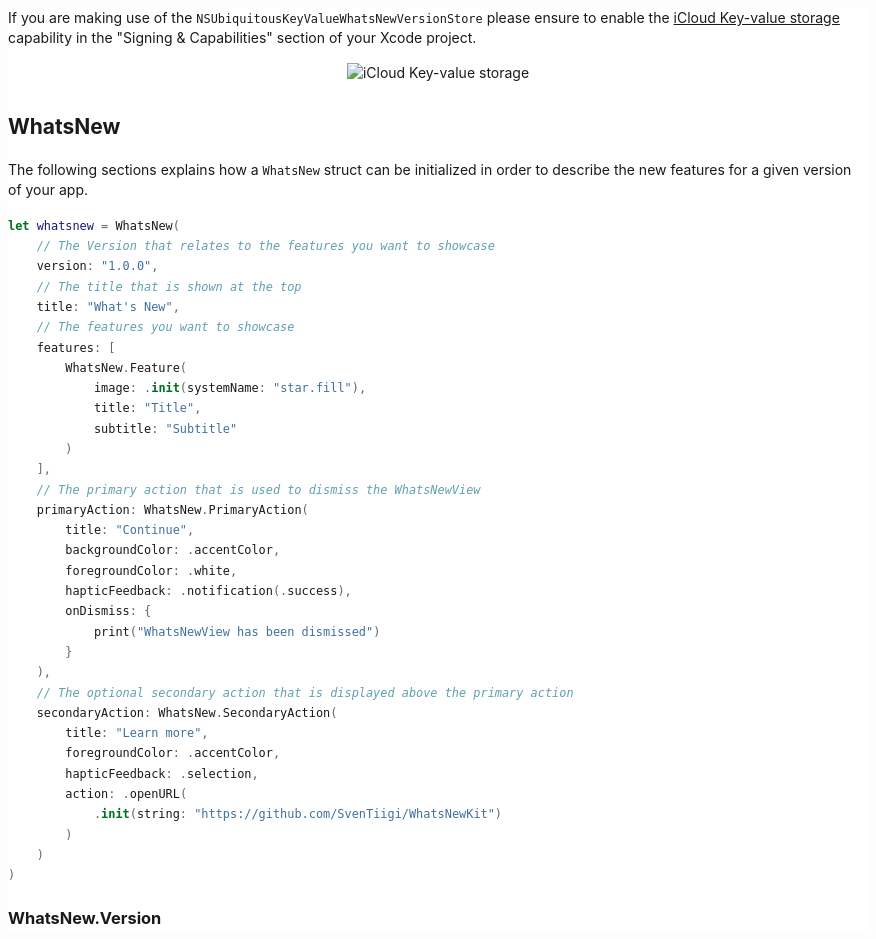 If you are making use of the `NSUbiquitousKeyValueWhatsNewVersionStore` please ensure to enable the [iCloud Key-value storage](https://developer.apple.com/library/archive/documentation/General/Conceptual/iCloudDesignGuide/Chapters/DesigningForKey-ValueDataIniCloud.html) capability in the "Signing & Capabilities" section of your Xcode project.

<p align="center">
    <img src="Assets/icloud-key-value-storage.png" alt="iCloud Key-value storage">
</p>

## WhatsNew

The following sections explains how a `WhatsNew` struct can be initialized in order to describe the new features for a given version of your app.

```swift
let whatsnew = WhatsNew(
    // The Version that relates to the features you want to showcase
    version: "1.0.0",
    // The title that is shown at the top
    title: "What's New",
    // The features you want to showcase
    features: [
        WhatsNew.Feature(
            image: .init(systemName: "star.fill"),
            title: "Title",
            subtitle: "Subtitle"
        )
    ],
    // The primary action that is used to dismiss the WhatsNewView
    primaryAction: WhatsNew.PrimaryAction(
        title: "Continue",
        backgroundColor: .accentColor,
        foregroundColor: .white,
        hapticFeedback: .notification(.success),
        onDismiss: {
            print("WhatsNewView has been dismissed")
        }
    ),
    // The optional secondary action that is displayed above the primary action
    secondaryAction: WhatsNew.SecondaryAction(
        title: "Learn more",
        foregroundColor: .accentColor,
        hapticFeedback: .selection,
        action: .openURL(
            .init(string: "https://github.com/SvenTiigi/WhatsNewKit")
        )
    )
)
```

### WhatsNew.Version
